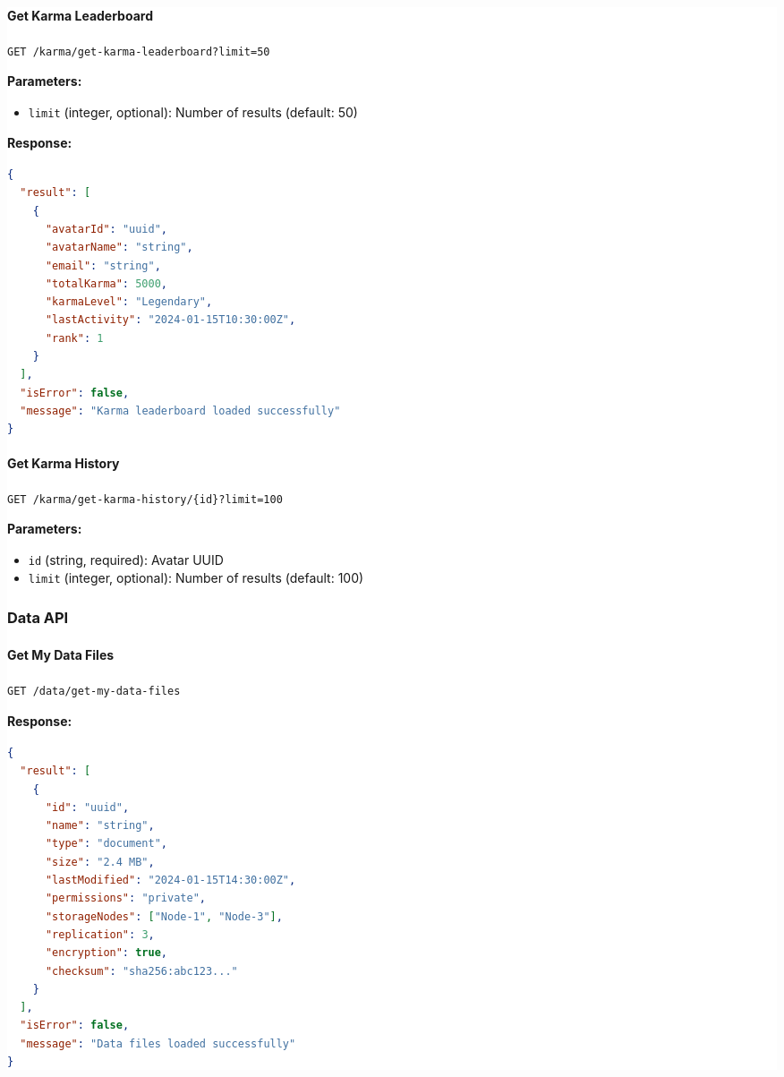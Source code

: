#### **Get Karma Leaderboard**
```http
GET /karma/get-karma-leaderboard?limit=50
```

**Parameters:**
- `limit` (integer, optional): Number of results (default: 50)

**Response:**
```json
{
  "result": [
    {
      "avatarId": "uuid",
      "avatarName": "string",
      "email": "string",
      "totalKarma": 5000,
      "karmaLevel": "Legendary",
      "lastActivity": "2024-01-15T10:30:00Z",
      "rank": 1
    }
  ],
  "isError": false,
  "message": "Karma leaderboard loaded successfully"
}
```

#### **Get Karma History**
```http
GET /karma/get-karma-history/{id}?limit=100
```

**Parameters:**
- `id` (string, required): Avatar UUID
- `limit` (integer, optional): Number of results (default: 100)

### **Data API**

#### **Get My Data Files**
```http
GET /data/get-my-data-files
```

**Response:**
```json
{
  "result": [
    {
      "id": "uuid",
      "name": "string",
      "type": "document",
      "size": "2.4 MB",
      "lastModified": "2024-01-15T14:30:00Z",
      "permissions": "private",
      "storageNodes": ["Node-1", "Node-3"],
      "replication": 3,
      "encryption": true,
      "checksum": "sha256:abc123..."
    }
  ],
  "isError": false,
  "message": "Data files loaded successfully"
}
```
